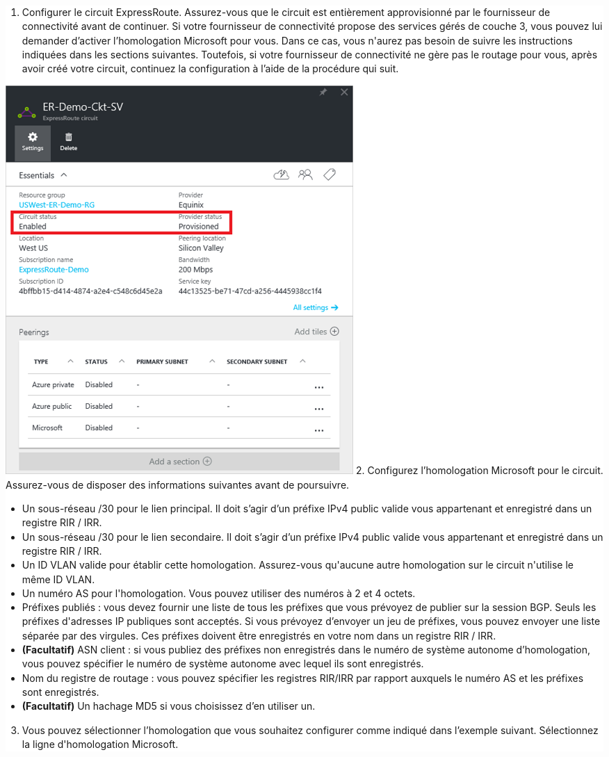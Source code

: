 1. Configurer le circuit ExpressRoute. Assurez-vous que le circuit est entièrement approvisionné par le fournisseur de connectivité avant de continuer. Si votre fournisseur de connectivité propose des services gérés de couche 3, vous pouvez lui demander d’activer l’homologation Microsoft pour vous. Dans ce cas, vous n'aurez pas besoin de suivre les instructions indiquées dans les sections suivantes. Toutefois, si votre fournisseur de connectivité ne gère pas le routage pour vous, après avoir créé votre circuit, continuez la configuration à l’aide de la procédure qui suit.

  ![énumérer l’homologation Microsoft](./media/expressroute-howto-routing-portal-resource-manager/listprovisioned.png)
2. Configurez l’homologation Microsoft pour le circuit. Assurez-vous de disposer des informations suivantes avant de poursuivre.

  * Un sous-réseau /30 pour le lien principal. Il doit s’agir d’un préfixe IPv4 public valide vous appartenant et enregistré dans un registre RIR / IRR.
  * Un sous-réseau /30 pour le lien secondaire. Il doit s’agir d’un préfixe IPv4 public valide vous appartenant et enregistré dans un registre RIR / IRR.
  * Un ID VLAN valide pour établir cette homologation. Assurez-vous qu'aucune autre homologation sur le circuit n'utilise le même ID VLAN.
  * Un numéro AS pour l'homologation. Vous pouvez utiliser des numéros à 2 et 4 octets.
  * Préfixes publiés : vous devez fournir une liste de tous les préfixes que vous prévoyez de publier sur la session BGP. Seuls les préfixes d'adresses IP publiques sont acceptés. Si vous prévoyez d’envoyer un jeu de préfixes, vous pouvez envoyer une liste séparée par des virgules. Ces préfixes doivent être enregistrés en votre nom dans un registre RIR / IRR.
  * **(Facultatif)** ASN client : si vous publiez des préfixes non enregistrés dans le numéro de système autonome d’homologation, vous pouvez spécifier le numéro de système autonome avec lequel ils sont enregistrés.
  * Nom du registre de routage : vous pouvez spécifier les registres RIR/IRR par rapport auxquels le numéro AS et les préfixes sont enregistrés.
  * **(Facultatif)** Un hachage MD5 si vous choisissez d’en utiliser un.
3. Vous pouvez sélectionner l’homologation que vous souhaitez configurer comme indiqué dans l’exemple suivant. Sélectionnez la ligne d'homologation Microsoft.
